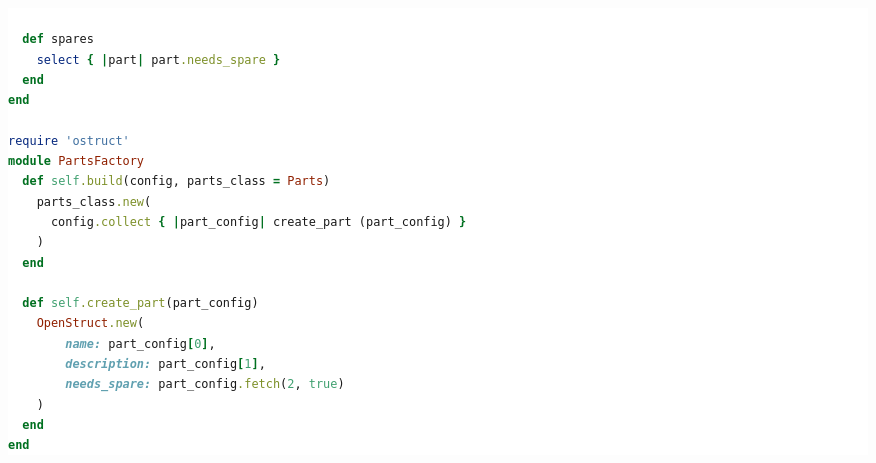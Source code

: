```ruby

  def spares
    select { |part| part.needs_spare }
  end
end

require 'ostruct'
module PartsFactory
  def self.build(config, parts_class = Parts) 
    parts_class.new(
      config.collect { |part_config| create_part (part_config) }
    )
  end

  def self.create_part(part_config)
    OpenStruct.new(
        name: part_config[0],
        description: part_config[1],
        needs_spare: part_config.fetch(2, true)
    )
  end
end
```
